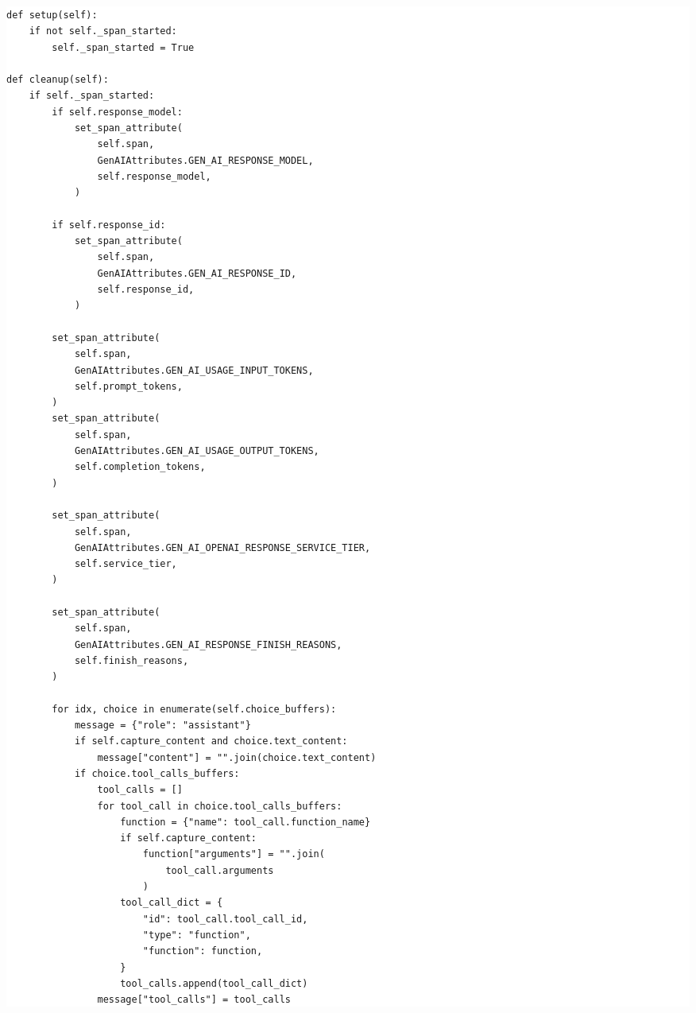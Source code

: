     def setup(self):
        if not self._span_started:
            self._span_started = True

    def cleanup(self):
        if self._span_started:
            if self.response_model:
                set_span_attribute(
                    self.span,
                    GenAIAttributes.GEN_AI_RESPONSE_MODEL,
                    self.response_model,
                )

            if self.response_id:
                set_span_attribute(
                    self.span,
                    GenAIAttributes.GEN_AI_RESPONSE_ID,
                    self.response_id,
                )

            set_span_attribute(
                self.span,
                GenAIAttributes.GEN_AI_USAGE_INPUT_TOKENS,
                self.prompt_tokens,
            )
            set_span_attribute(
                self.span,
                GenAIAttributes.GEN_AI_USAGE_OUTPUT_TOKENS,
                self.completion_tokens,
            )

            set_span_attribute(
                self.span,
                GenAIAttributes.GEN_AI_OPENAI_RESPONSE_SERVICE_TIER,
                self.service_tier,
            )

            set_span_attribute(
                self.span,
                GenAIAttributes.GEN_AI_RESPONSE_FINISH_REASONS,
                self.finish_reasons,
            )

            for idx, choice in enumerate(self.choice_buffers):
                message = {"role": "assistant"}
                if self.capture_content and choice.text_content:
                    message["content"] = "".join(choice.text_content)
                if choice.tool_calls_buffers:
                    tool_calls = []
                    for tool_call in choice.tool_calls_buffers:
                        function = {"name": tool_call.function_name}
                        if self.capture_content:
                            function["arguments"] = "".join(
                                tool_call.arguments
                            )
                        tool_call_dict = {
                            "id": tool_call.tool_call_id,
                            "type": "function",
                            "function": function,
                        }
                        tool_calls.append(tool_call_dict)
                    message["tool_calls"] = tool_calls
